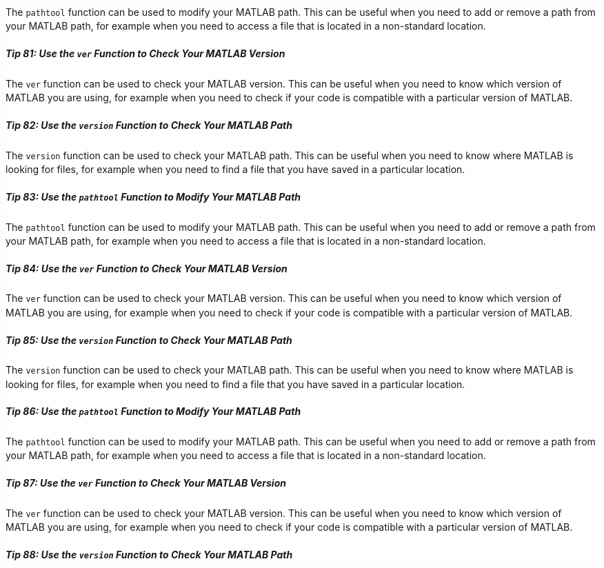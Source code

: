 The `pathtool` function can be used to modify your MATLAB path. This can be useful when you need to add or remove a path from your MATLAB path, for example when you need to access a file that is located in a non-standard location.

##### Tip 81: Use the `ver` Function to Check Your MATLAB Version

The `ver` function can be used to check your MATLAB version. This can be useful when you need to know which version of MATLAB you are using, for example when you need to check if your code is compatible with a particular version of MATLAB.

##### Tip 82: Use the `version` Function to Check Your MATLAB Path

The `version` function can be used to check your MATLAB path. This can be useful when you need to know where MATLAB is looking for files, for example when you need to find a file that you have saved in a particular location.

##### Tip 83: Use the `pathtool` Function to Modify Your MATLAB Path

The `pathtool` function can be used to modify your MATLAB path. This can be useful when you need to add or remove a path from your MATLAB path, for example when you need to access a file that is located in a non-standard location.

##### Tip 84: Use the `ver` Function to Check Your MATLAB Version

The `ver` function can be used to check your MATLAB version. This can be useful when you need to know which version of MATLAB you are using, for example when you need to check if your code is compatible with a particular version of MATLAB.

##### Tip 85: Use the `version` Function to Check Your MATLAB Path

The `version` function can be used to check your MATLAB path. This can be useful when you need to know where MATLAB is looking for files, for example when you need to find a file that you have saved in a particular location.

##### Tip 86: Use the `pathtool` Function to Modify Your MATLAB Path

The `pathtool` function can be used to modify your MATLAB path. This can be useful when you need to add or remove a path from your MATLAB path, for example when you need to access a file that is located in a non-standard location.

##### Tip 87: Use the `ver` Function to Check Your MATLAB Version

The `ver` function can be used to check your MATLAB version. This can be useful when you need to know which version of MATLAB you are using, for example when you need to check if your code is compatible with a particular version of MATLAB.

##### Tip 88: Use the `version` Function to Check Your MATLAB Path
